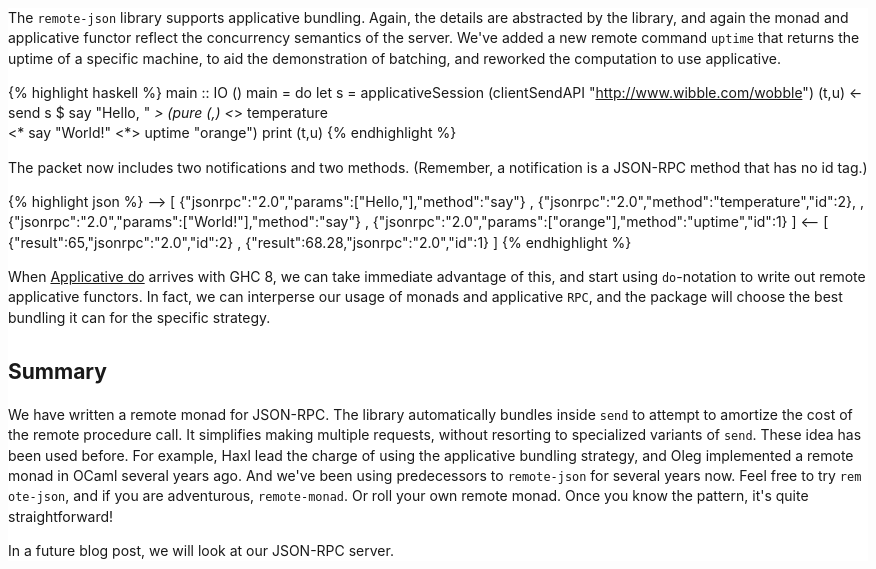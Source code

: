 The `remote-json` library supports applicative bundling. Again, the details
are abstracted by the library, and again the monad and applicative functor
reflect the concurrency semantics of the server. We've added a new remote
command `uptime` that returns the uptime of a specific machine, to aid
the demonstration of batching, and reworked the computation to use applicative.

{% highlight haskell %}
main :: IO ()
main = do
  let s = applicativeSession (clientSendAPI "http://www.wibble.com/wobble")
  (t,u) <- send s $ 
          say "Hello, " *>
          (pure (,) <*> temperature   
                    <*  say "World!"
                    <*> uptime "orange")
  print (t,u)
{% endhighlight %}

The packet now includes two notifications and two methods. (Remember,
a notification is a JSON-RPC method that has no id tag.)

{% highlight json %}
-->  [ {"jsonrpc":"2.0","params":["Hello,"],"method":"say"}
     , {"jsonrpc":"2.0","method":"temperature","id":2},
     , {"jsonrpc":"2.0","params":["World!"],"method":"say"}
     , {"jsonrpc":"2.0","params":["orange"],"method":"uptime","id":1}
     ]
<-- [ {"result":65,"jsonrpc":"2.0","id":2}
    , {"result":68.28,"jsonrpc":"2.0","id":1}
    ]
{% endhighlight %}

When [Applicative do](https://ghc.haskell.org/trac/ghc/wiki/ApplicativeDo) 
arrives with GHC 8, we can take immediate advantage of this, and start using
`do`-notation to write out remote applicative functors. In fact, we can
interperse our usage of monads and applicative `RPC`, and the package
will choose the best bundling it can for the specific strategy.

## Summary

We have written a remote monad for JSON-RPC. The library automatically bundles
inside `send` to attempt to amortize the cost of the remote procedure call. It
simplifies making multiple requests, without resorting to specialized variants
of `send`. 
These idea has been used before. For example,
Haxl lead the charge of using the 
applicative bundling strategy,
and Oleg implemented a remote monad in OCaml several years ago.
And we've been using predecessors to `remote-json` for several years now. 
Feel free to try `remote-json`, and if you are adventurous, `remote-monad`.
Or roll your own remote monad. Once you know the pattern, it's quite straightforward!

In a future blog post, we will look at our JSON-RPC server.
